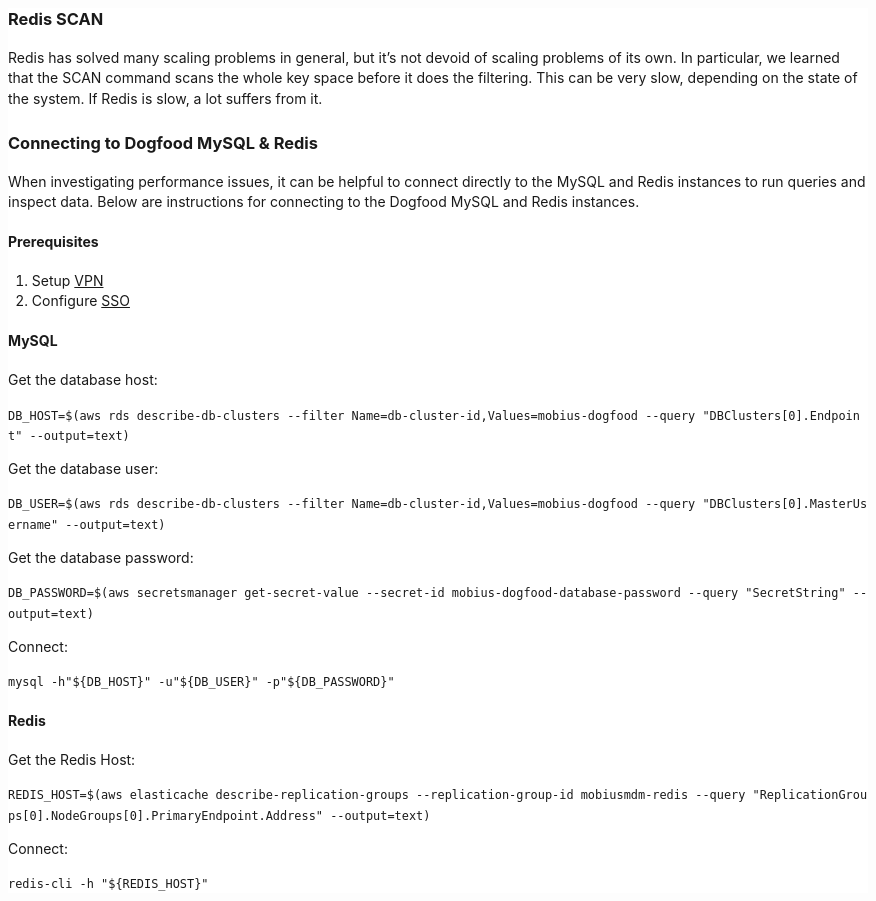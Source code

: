 ### Redis SCAN

Redis has solved many scaling problems in general, but it’s not devoid of scaling problems of its
own. In particular, we learned that the SCAN command scans the whole key space before it does the
filtering. This can be very slow, depending on the state of the system. If Redis is slow, a lot
suffers from it.

### Connecting to Dogfood MySQL & Redis

When investigating performance issues, it can be helpful to connect directly to the MySQL and Redis
instances to run queries and inspect data. Below are instructions for connecting to the Dogfood
MySQL and Redis instances.

#### Prerequisites

1. Setup [VPN](https://github.com/notawar/confidential/blob/main/vpn/README.md)
2. Configure [SSO](https://github.com/notawar/confidential/tree/main/infrastructure/sso#how-to-use-sso)

#### MySQL

Get the database host:

```shell
DB_HOST=$(aws rds describe-db-clusters --filter Name=db-cluster-id,Values=mobius-dogfood --query "DBClusters[0].Endpoint" --output=text)
```

Get the database user:

```shell
DB_USER=$(aws rds describe-db-clusters --filter Name=db-cluster-id,Values=mobius-dogfood --query "DBClusters[0].MasterUsername" --output=text)
```

Get the database password:

```shell
DB_PASSWORD=$(aws secretsmanager get-secret-value --secret-id mobius-dogfood-database-password --query "SecretString" --output=text)
```

Connect:

```shell
mysql -h"${DB_HOST}" -u"${DB_USER}" -p"${DB_PASSWORD}"
```

#### Redis

Get the Redis Host:

```shell
REDIS_HOST=$(aws elasticache describe-replication-groups --replication-group-id mobiusmdm-redis --query "ReplicationGroups[0].NodeGroups[0].PrimaryEndpoint.Address" --output=text)
```

Connect:

```shell
redis-cli -h "${REDIS_HOST}"
```

<meta name="maintainedBy" value="lukeheath">
<meta name="title" value="Scaling Mobius">
